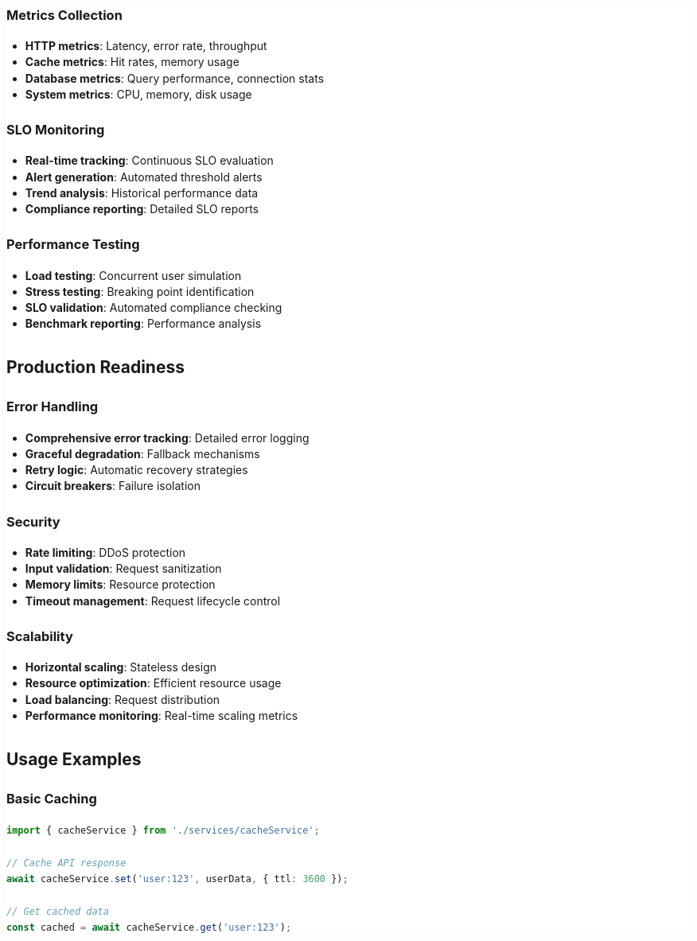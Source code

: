 ### Metrics Collection
- **HTTP metrics**: Latency, error rate, throughput
- **Cache metrics**: Hit rates, memory usage
- **Database metrics**: Query performance, connection stats
- **System metrics**: CPU, memory, disk usage

### SLO Monitoring
- **Real-time tracking**: Continuous SLO evaluation
- **Alert generation**: Automated threshold alerts
- **Trend analysis**: Historical performance data
- **Compliance reporting**: Detailed SLO reports

### Performance Testing
- **Load testing**: Concurrent user simulation
- **Stress testing**: Breaking point identification
- **SLO validation**: Automated compliance checking
- **Benchmark reporting**: Performance analysis

## Production Readiness

### Error Handling
- **Comprehensive error tracking**: Detailed error logging
- **Graceful degradation**: Fallback mechanisms
- **Retry logic**: Automatic recovery strategies
- **Circuit breakers**: Failure isolation

### Security
- **Rate limiting**: DDoS protection
- **Input validation**: Request sanitization
- **Memory limits**: Resource protection
- **Timeout management**: Request lifecycle control

### Scalability
- **Horizontal scaling**: Stateless design
- **Resource optimization**: Efficient resource usage
- **Load balancing**: Request distribution
- **Performance monitoring**: Real-time scaling metrics

## Usage Examples

### Basic Caching
```typescript
import { cacheService } from './services/cacheService';

// Cache API response
await cacheService.set('user:123', userData, { ttl: 3600 });

// Get cached data
const cached = await cacheService.get('user:123');
```
